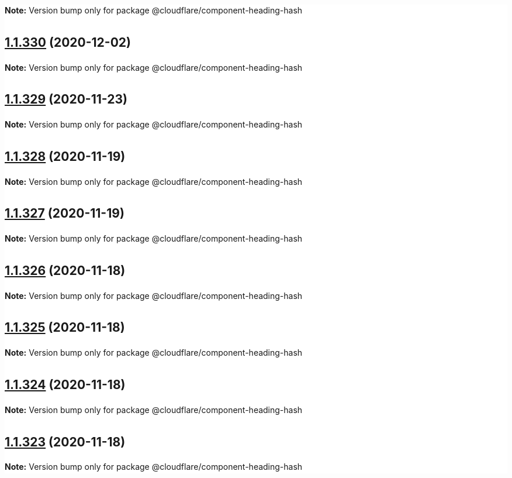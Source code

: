 **Note:** Version bump only for package @cloudflare/component-heading-hash

## [1.1.330](http://stash.cfops.it:7999/fe/stratus/compare/@cloudflare/component-heading-hash@1.1.329...@cloudflare/component-heading-hash@1.1.330) (2020-12-02)

**Note:** Version bump only for package @cloudflare/component-heading-hash

## [1.1.329](http://stash.cfops.it:7999/fe/stratus/compare/@cloudflare/component-heading-hash@1.1.328...@cloudflare/component-heading-hash@1.1.329) (2020-11-23)

**Note:** Version bump only for package @cloudflare/component-heading-hash

## [1.1.328](http://stash.cfops.it:7999/fe/stratus/compare/@cloudflare/component-heading-hash@1.1.327...@cloudflare/component-heading-hash@1.1.328) (2020-11-19)

**Note:** Version bump only for package @cloudflare/component-heading-hash

## [1.1.327](http://stash.cfops.it:7999/fe/stratus/compare/@cloudflare/component-heading-hash@1.1.326...@cloudflare/component-heading-hash@1.1.327) (2020-11-19)

**Note:** Version bump only for package @cloudflare/component-heading-hash

## [1.1.326](http://stash.cfops.it:7999/fe/stratus/compare/@cloudflare/component-heading-hash@1.1.325...@cloudflare/component-heading-hash@1.1.326) (2020-11-18)

**Note:** Version bump only for package @cloudflare/component-heading-hash

## [1.1.325](http://stash.cfops.it:7999/fe/stratus/compare/@cloudflare/component-heading-hash@1.1.324...@cloudflare/component-heading-hash@1.1.325) (2020-11-18)

**Note:** Version bump only for package @cloudflare/component-heading-hash

## [1.1.324](http://stash.cfops.it:7999/fe/stratus/compare/@cloudflare/component-heading-hash@1.1.323...@cloudflare/component-heading-hash@1.1.324) (2020-11-18)

**Note:** Version bump only for package @cloudflare/component-heading-hash

## [1.1.323](http://stash.cfops.it:7999/fe/stratus/compare/@cloudflare/component-heading-hash@1.1.322...@cloudflare/component-heading-hash@1.1.323) (2020-11-18)

**Note:** Version bump only for package @cloudflare/component-heading-hash
